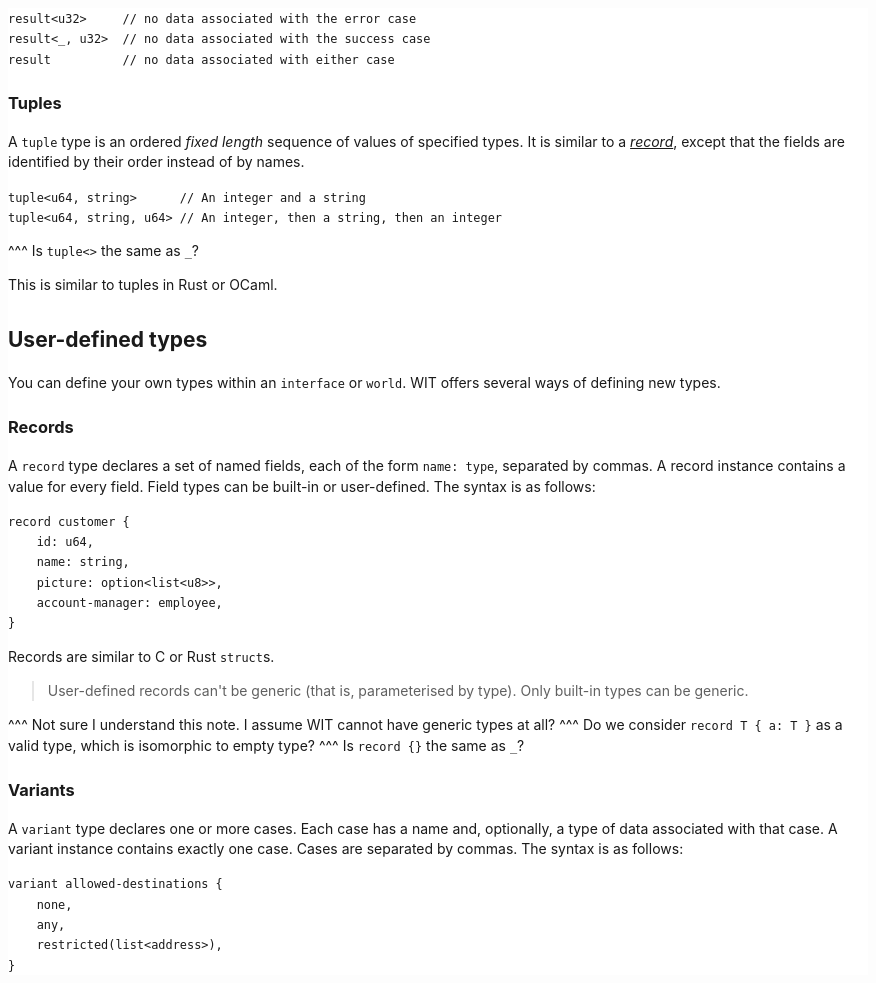 ```wit
result<u32>     // no data associated with the error case
result<_, u32>  // no data associated with the success case
result          // no data associated with either case
```

### Tuples

A `tuple` type is an ordered _fixed length_ sequence of values of specified types. It is similar to a [_record_](#records), except that the fields are identified by their order instead of by names.

```wit
tuple<u64, string>      // An integer and a string
tuple<u64, string, u64> // An integer, then a string, then an integer
```
^^^ Is `tuple<>` the same as `_`?

This is similar to tuples in Rust or OCaml.

## User-defined types

You can define your own types within an `interface` or `world`. WIT offers several ways of defining new types.

### Records

A `record` type declares a set of named fields, each of the form `name: type`, separated by commas. A record instance contains a value for every field. Field types can be built-in or user-defined. The syntax is as follows:

```wit
record customer {
    id: u64,
    name: string,
    picture: option<list<u8>>,
    account-manager: employee,
}
```

Records are similar to C or Rust `struct`s.

> User-defined records can't be generic (that is, parameterised by type). Only built-in types can be generic.

^^^ Not sure I understand this note. I assume WIT cannot have generic types at all?
^^^ Do we consider `record T { a: T }` as a valid type, which is isomorphic to empty type?
^^^ Is `record {}` the same as `_`?

### Variants

A `variant` type declares one or more cases. Each case has a name and, optionally, a type of data associated with that case. A variant instance contains exactly one case. Cases are separated by commas. The syntax is as follows:

```wit
variant allowed-destinations {
    none,
    any,
    restricted(list<address>),
}
```
